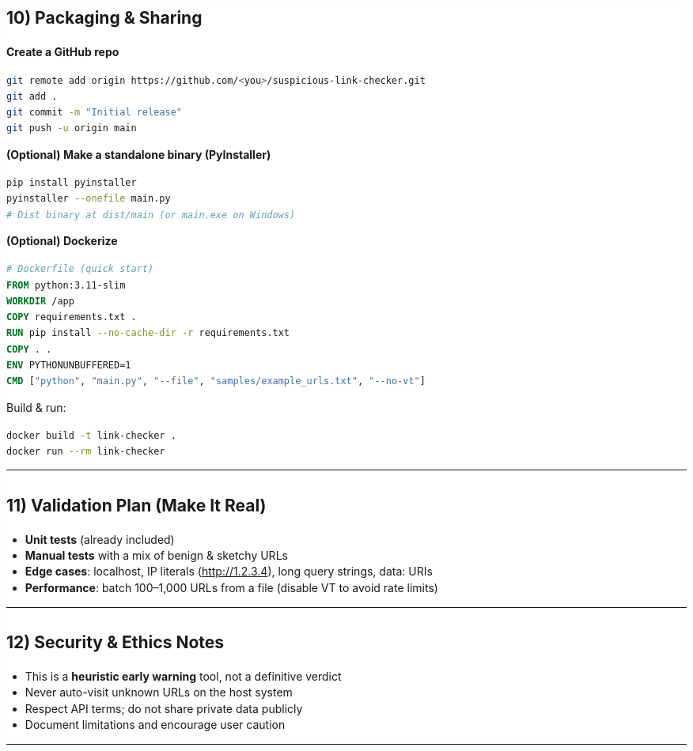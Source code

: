 
## 10) Packaging & Sharing
**Create a GitHub repo**
```bash
git remote add origin https://github.com/<you>/suspicious-link-checker.git
git add .
git commit -m "Initial release"
git push -u origin main
```

**(Optional) Make a standalone binary (PyInstaller)**
```bash
pip install pyinstaller
pyinstaller --onefile main.py
# Dist binary at dist/main (or main.exe on Windows)
```

**(Optional) Dockerize**
```Dockerfile
# Dockerfile (quick start)
FROM python:3.11-slim
WORKDIR /app
COPY requirements.txt .
RUN pip install --no-cache-dir -r requirements.txt
COPY . .
ENV PYTHONUNBUFFERED=1
CMD ["python", "main.py", "--file", "samples/example_urls.txt", "--no-vt"]
```

Build & run:
```bash
docker build -t link-checker .
docker run --rm link-checker
```

---

## 11) Validation Plan (Make It Real)
- **Unit tests** (already included)
- **Manual tests** with a mix of benign & sketchy URLs
- **Edge cases**: localhost, IP literals (http://1.2.3.4), long query strings, data: URIs
- **Performance**: batch 100–1,000 URLs from a file (disable VT to avoid rate limits)

---

## 12) Security & Ethics Notes
- This is a **heuristic early warning** tool, not a definitive verdict
- Never auto-visit unknown URLs on the host system
- Respect API terms; do not share private data publicly
- Document limitations and encourage user caution

---

